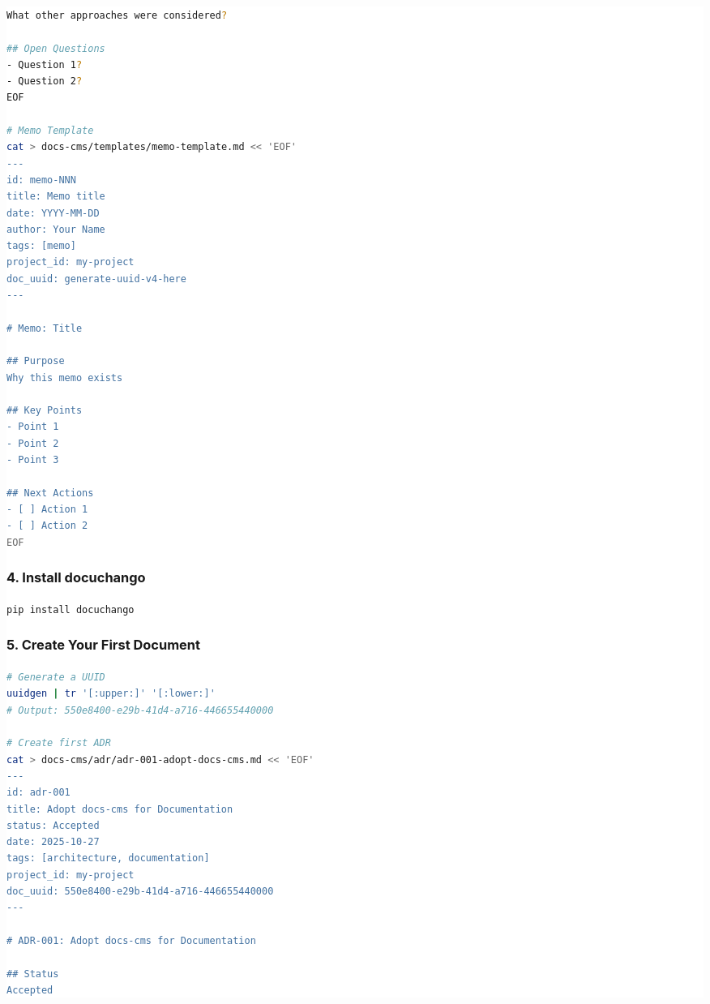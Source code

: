```bash
What other approaches were considered?

## Open Questions
- Question 1?
- Question 2?
EOF

# Memo Template
cat > docs-cms/templates/memo-template.md << 'EOF'
---
id: memo-NNN
title: Memo title
date: YYYY-MM-DD
author: Your Name
tags: [memo]
project_id: my-project
doc_uuid: generate-uuid-v4-here
---

# Memo: Title

## Purpose
Why this memo exists

## Key Points
- Point 1
- Point 2
- Point 3

## Next Actions
- [ ] Action 1
- [ ] Action 2
EOF
```

### 4. Install docuchango

```bash
pip install docuchango
```

### 5. Create Your First Document

```bash
# Generate a UUID
uuidgen | tr '[:upper:]' '[:lower:]'
# Output: 550e8400-e29b-41d4-a716-446655440000

# Create first ADR
cat > docs-cms/adr/adr-001-adopt-docs-cms.md << 'EOF'
---
id: adr-001
title: Adopt docs-cms for Documentation
status: Accepted
date: 2025-10-27
tags: [architecture, documentation]
project_id: my-project
doc_uuid: 550e8400-e29b-41d4-a716-446655440000
---

# ADR-001: Adopt docs-cms for Documentation

## Status
Accepted
```